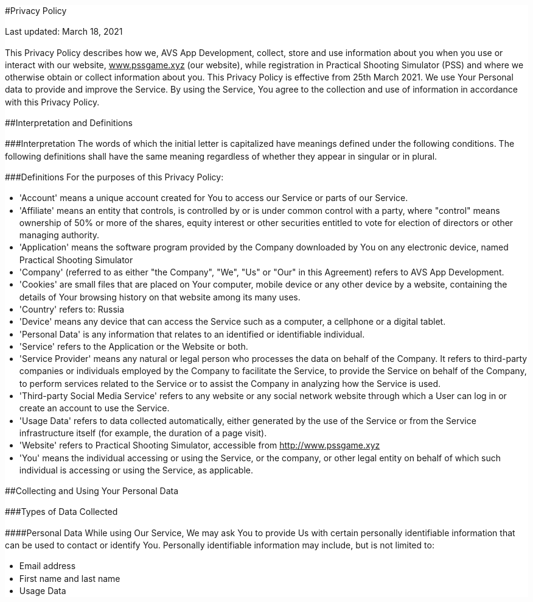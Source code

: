 #Privacy Policy

Last updated: March 18, 2021


This Privacy Policy describes how we, AVS App Development, collect, store and use information about you when you use or interact with our website, www.pssgame.xyz (our website), while registration in Practical Shooting Simulator (PSS) and where we otherwise obtain or collect information about you. This Privacy Policy is effective from 25th March 2021.
We use Your Personal data to provide and improve the Service. By using the Service, You agree to the collection and use of information in accordance with this Privacy Policy. 

##Interpretation and Definitions

###Interpretation
The words of which the initial letter is capitalized have meanings defined under the following conditions. The following definitions shall have the same meaning regardless of whether they appear in singular or in plural.

###Definitions
For the purposes of this Privacy Policy:
-	'Account' means a unique account created for You to access our Service or parts of our Service.
-	'Affiliate' means an entity that controls, is controlled by or is under common control with a party, where "control" means ownership of 50% or more of the shares, equity interest or other securities entitled to vote for election of directors or other managing authority.
-	'Application' means the software program provided by the Company downloaded by You on any electronic device, named Practical Shooting Simulator
-	'Company' (referred to as either "the Company", "We", "Us" or "Our" in this Agreement) refers to AVS App Development.
-	'Cookies' are small files that are placed on Your computer, mobile device or any other device by a website, containing the details of Your browsing history on that website among its many uses.
-	'Country' refers to: Russia
-	'Device' means any device that can access the Service such as a computer, a cellphone or a digital tablet.
-	'Personal Data' is any information that relates to an identified or identifiable individual.
-	'Service' refers to the Application or the Website or both.
-	'Service Provider' means any natural or legal person who processes the data on behalf of the Company. It refers to third-party companies or individuals employed by the Company to facilitate the Service, to provide the Service on behalf of the Company, to perform services related to the Service or to assist the Company in analyzing how the Service is used.
-	'Third-party Social Media Service' refers to any website or any social network website through which a User can log in or create an account to use the Service.
-	'Usage Data' refers to data collected automatically, either generated by the use of the Service or from the Service infrastructure itself (for example, the duration of a page visit).
-	'Website' refers to Practical Shooting Simulator, accessible from http://www.pssgame.xyz
-	'You' means the individual accessing or using the Service, or the company, or other legal entity on behalf of which such individual is accessing or using the Service, as applicable.

##Collecting and Using Your Personal Data

###Types of Data Collected

####Personal Data
While using Our Service, We may ask You to provide Us with certain personally identifiable information that can be used to contact or identify You. Personally identifiable information may include, but is not limited to:
-	Email address
-	First name and last name
-	Usage Data
